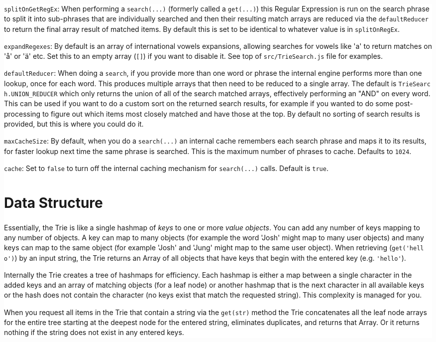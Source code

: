 `splitOnGetRegEx`: When performing a `search(...)` (formerly called a `get(...)`) this Regular Expression is run on the
search phrase to split it into sub-phrases that are individually searched and then their resulting match arrays are
reduced via the `defaultReducer` to return the final array result of matched items. By default this is set to be
identical to whatever value is in `splitOnRegEx`.

`expandRegexes`: By default is an array of international vowels expansions, allowing searches for vowels like 'a' to 
return matches on 'å' or 'ä' etc. Set this to an empty array (`[]`) if you want to disable it. See top of `src/TrieSearch.js`
file for examples.

`defaultReducer`: When doing a `search`, if you provide more than one word or phrase the internal engine performs more
than one lookup, once for each word. This produces multiple arrays that then need to be reduced to a single array. The
default is `TrieSearch.UNION_REDUCER` which only returns the union of all of the search matched arrays, effectively
performing an "AND" on every word. This can be used if you want to do a custom sort on the returned search results, for
example if you wanted to do some post-processing to figure out which items most closely matched and have those at the
top. By default no sorting of search results is provided, but this is where you could do it.

`maxCacheSize`: By default, when you do a `search(...)` an internal cache remembers each search phrase and maps it to its
results, for faster lookup next time the same phrase is searched. This is the maximum number of phrases to cache. Defaults
to `1024`.

`cache`: Set to `false` to turn off the internal caching mechanism for `search(...)` calls. Default is `true`.

# Data Structure

Essentially, the Trie is like a single hashmap of *keys* to one or more *value objects*. You can add any number of keys mapping to any number of objects. A key can map to many objects (for example the word 'Josh' might map to many user objects) and many keys can map to the same object (for example 'Josh' and 'Jung' might map to the same user object). When retrieving (`get('hello')`) by an input string, the Trie returns an Array of all objects that have keys that begin with the entered key (e.g. `'hello'`).

Internally the Trie creates a tree of hashmaps for efficiency. Each hashmap is either a map between a single character in the added keys and an array of matching objects (for a leaf node) or another hashmap that is the next character in all available keys or the hash does not contain the character (no keys exist that match the requested string). This complexity is managed for you.

When you request all items in the Trie that contain a string via the `get(str)` method the Trie concatenates all the leaf node arrays for the entire tree starting at the deepest node for the entered string, eliminates duplicates, and returns that Array. Or it returns nothing if the string does not exist in any entered keys.
